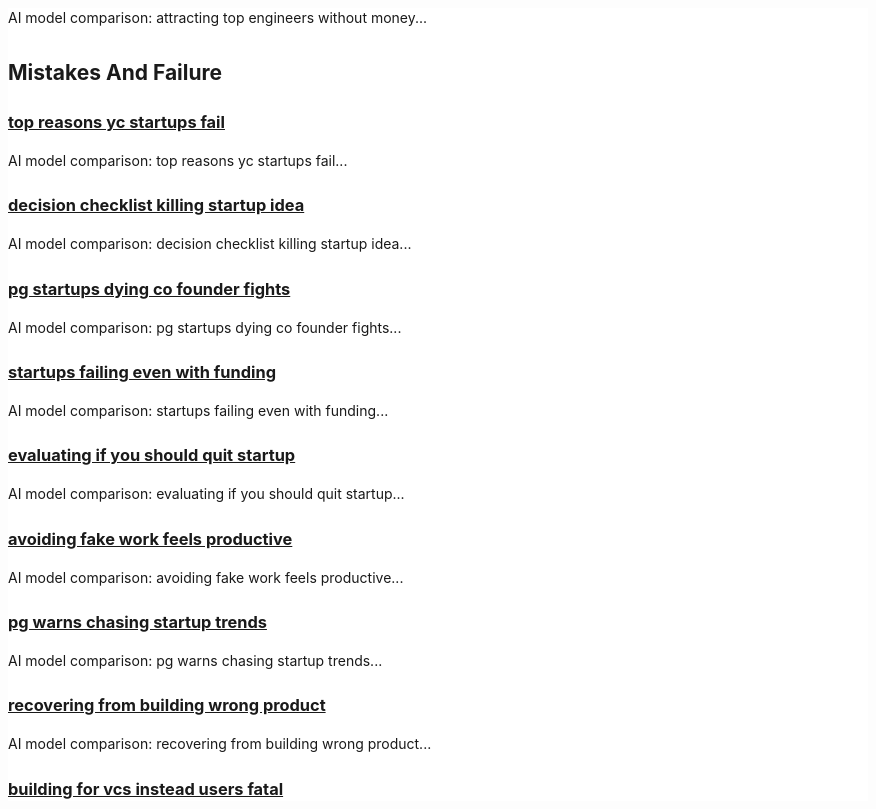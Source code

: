 AI model comparison: attracting top engineers without money...

## Mistakes And Failure

### [top reasons yc startups fail](mistakes-and-failure/chatgpt-vs-deepseek-vs-gemini-mistakes-and-failure-5781.md)

AI model comparison: top reasons yc startups fail...

### [decision checklist killing startup idea](mistakes-and-failure/chatgpt-vs-deepseek-vs-gemini-mistakes-and-failure-7334.md)

AI model comparison: decision checklist killing startup idea...

### [pg startups dying co founder fights](mistakes-and-failure/chatgpt-vs-deepseek-vs-grok-mistakes-and-failure-1690.md)

AI model comparison: pg startups dying co founder fights...

### [startups failing even with funding](mistakes-and-failure/chatgpt-vs-deepseek-vs-grok-mistakes-and-failure-5202.md)

AI model comparison: startups failing even with funding...

### [evaluating if you should quit startup](mistakes-and-failure/chatgpt-vs-gemini-vs-grok-mistakes-and-failure-4061.md)

AI model comparison: evaluating if you should quit startup...

### [avoiding fake work feels productive](mistakes-and-failure/chatgpt-vs-gemini-vs-mistral-mistakes-and-failure-4854.md)

AI model comparison: avoiding fake work feels productive...

### [pg warns chasing startup trends](mistakes-and-failure/claude-vs-deepseek-vs-gemini-mistakes-and-failure-8763.md)

AI model comparison: pg warns chasing startup trends...

### [recovering from building wrong product](mistakes-and-failure/deepseek-vs-gemini-vs-mistral-mistakes-and-failure-7935.md)

AI model comparison: recovering from building wrong product...

### [building for vcs instead users fatal](mistakes-and-failure/deepseek-vs-grok-vs-mistral-mistakes-and-failure-3018.md)

